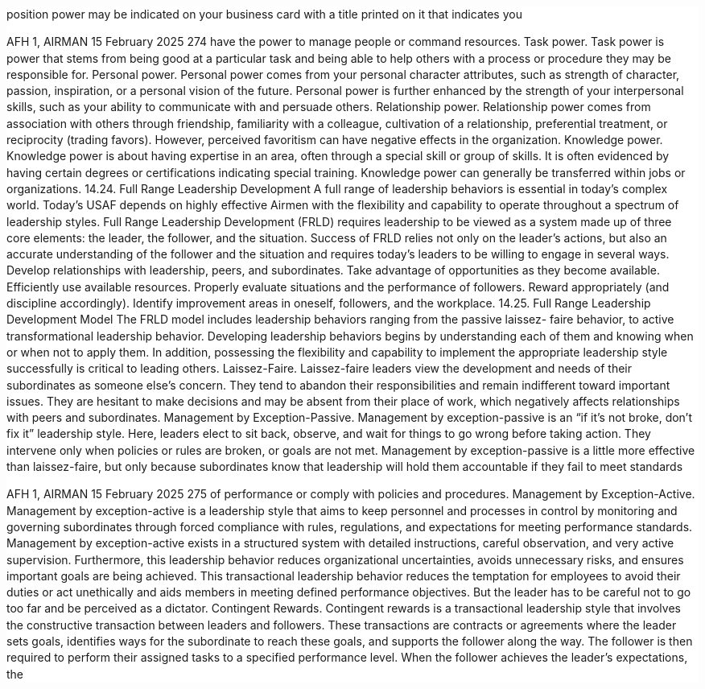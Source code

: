 position power may be indicated on your business card with a title printed on it that indicates you

AFH 1, AIRMAN 15 February 2025
274
have the power to manage people or command resources. Task power. Task power is power that stems from being good at a particular task and being able
to help others with a process or procedure they may be responsible for. Personal power. Personal power comes from your personal character attributes, such as strength
of character, passion, inspiration, or a personal vision of the future. Personal power is further
enhanced by the strength of your interpersonal skills, such as your ability to communicate with
and persuade others. Relationship power. Relationship power comes from association with others through friendship, familiarity with a colleague, cultivation of a relationship, preferential treatment, or reciprocity
(trading favors). However, perceived favoritism can have negative effects in the organization. Knowledge power. Knowledge power is about having expertise in an area, often through a
special skill or group of skills. It is often evidenced by having certain degrees or certifications
indicating special training. Knowledge power can generally be transferred within jobs or
organizations. 14.24. Full Range Leadership Development
A full range of leadership behaviors is essential in today’s complex world. Today’s USAF depends on
highly effective Airmen with the flexibility and capability to operate throughout a spectrum of leadership
styles. Full Range Leadership Development (FRLD) requires leadership to be viewed as a system made
up of three core elements: the leader, the follower, and the situation. Success of FRLD relies not only
on the leader’s actions, but also an accurate understanding of the follower and the situation and requires
today’s leaders to be willing to engage in several ways. Develop relationships with leadership, peers, and subordinates. Take advantage of opportunities as they become available. Efficiently use available resources. Properly evaluate situations and the performance of followers. Reward appropriately (and discipline accordingly). Identify improvement areas in oneself, followers, and the workplace. 14.25. Full Range Leadership Development Model
The FRLD model includes leadership behaviors ranging from the passive laissez- faire behavior, to active transformational leadership behavior. Developing leadership behaviors begins by
understanding each of them and knowing when or when not to apply them. In addition, possessing
the flexibility and capability to implement the appropriate leadership style successfully is critical
to leading others. Laissez-Faire. Laissez-faire leaders view the development and needs of their subordinates as
someone else’s concern. They tend to abandon their responsibilities and remain indifferent toward
important issues. They are hesitant to make decisions and may be absent from their place of work, which negatively affects relationships with peers and subordinates. Management by Exception-Passive. Management by exception-passive is an “if it’s not broke, don’t fix it” leadership style. Here, leaders elect to sit back, observe, and wait for things to go
wrong before taking action. They intervene only when policies or rules are broken, or goals are
not met. Management by exception-passive is a little more effective than laissez-faire, but only
because subordinates know that leadership will hold them accountable if they fail to meet standards

AFH 1, AIRMAN 15 February 2025
275
of performance or comply with policies and procedures. Management by Exception-Active. Management by exception-active is a leadership style that
aims to keep personnel and processes in control by monitoring and governing subordinates through
forced compliance with rules, regulations, and expectations for meeting performance standards. Management by exception-active exists in a structured system with detailed instructions, careful
observation, and very active supervision. Furthermore, this leadership behavior reduces
organizational uncertainties, avoids unnecessary risks, and ensures important goals are being
achieved. This transactional leadership behavior reduces the temptation for employees to avoid
their duties or act unethically and aids members in meeting defined performance objectives. But
the leader has to be careful not to go too far and be perceived as a dictator. Contingent Rewards. Contingent rewards is a transactional leadership style that involves the
constructive transaction between leaders and followers. These transactions are contracts or
agreements where the leader sets goals, identifies ways for the subordinate to reach these goals, and supports the follower along the way. The follower is then required to perform their assigned
tasks to a specified performance level. When the follower achieves the leader’s expectations, the